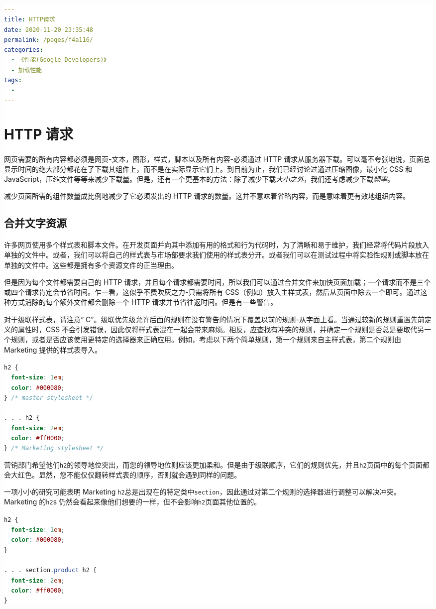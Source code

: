 ```yaml
---
title: HTTP请求
date: 2020-11-20 23:35:48
permalink: /pages/f4a116/
categories:
  - 《性能(Google Developers)》
  - 加载性能
tags:
  -
---
```


# HTTP 请求

网页需要的所有内容都必须是网页-文本，图形，样式，脚本以及所有内容-必须通过 HTTP 请求从服务器下载。可以毫不夸张地说，页面总显示时间的绝大部分都花在了下载其组件上，而不是在实际显示它们上。到目前为止，我们已经讨论过通过压缩图像，最小化 CSS 和 JavaScript，压缩文件等等来减少下载量。但是，还有一个更基本的方法：除了减少下载*大小之外*，我们还考虑减少下载*频率*。

减少页面所需的组件数量成比例地减少了它必须发出的 HTTP 请求的数量。这并不意味着省略内容，而是意味着更有效地组织内容。

## 合并文字资源

许多网页使用多个样式表和脚本文件。在开发页面并向其中添加有用的格式和行为代码时，为了清晰和易于维护，我们经常将代码片段放入单独的文件中。或者，我们可以将自己的样式表与市场部要求我们使用的样式表分开。或者我们可以在测试过程中将实验性规则或脚本放在单独的文件中。这些都是拥有多个资源文件的正当理由。

但是因为每个文件都需要自己的 HTTP 请求，并且每个请求都需要时间，所以我们可以通过合并文件来加快页面加载；一个请求而不是三个或四个请求肯定会节省时间。乍一看，这似乎不费吹灰之力-只需将所有 CSS（例如）放入主样式表，然后从页面中除去一个即可。通过这种方式消除的每个额外文件都会删除一个 HTTP 请求并节省往返时间。但是有一些警告。

对于级联样式表，请注意“ C”。级联优先级允许后面的规则在没有警告的情况下覆盖以前的规则-从字面上看。当通过较新的规则重置先前定义的属性时，CSS 不会引发错误，因此仅将样式表混在一起会带来麻烦。相反，应查找有冲突的规则，并确定一个规则是否总是要取代另一个规则，或者是否应该使用更特定的选择器来正确应用。例如，考虑以下两个简单规则，第一个规则来自主样式表，第二个规则由 Marketing 提供的样式表导入。

```css
h2 {
  font-size: 1em;
  color: #000080;
} /* master stylesheet */

. . . h2 {
  font-size: 2em;
  color: #ff0000;
} /* Marketing stylesheet */
```

营销部门希望他们`h2`的领导地位突出，而您的领导地位则应该更加柔和。但是由于级联顺序，它们的规则优先，并且`h2`页面中的每个页面都会大红色。显然，您不能仅仅翻转样式表的顺序，否则就会遇到同样的问题。

一项小小的研究可能表明 Marketing `h2`总是出现在的特定类中`section`，因此通过对第二个规则的选择器进行调整可以解决冲突。Marketing 的`h2`s 仍然会看起来像他们想要的一样，但不会影响`h2`页面其他位置的。

```css
h2 {
  font-size: 1em;
  color: #000080;
}

. . . section.product h2 {
  font-size: 2em;
  color: #ff0000;
}
```
